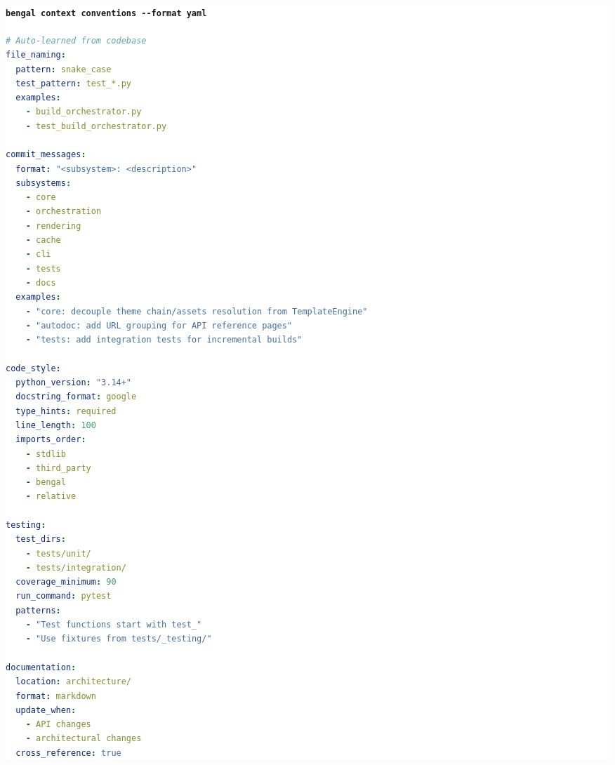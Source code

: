 #### `bengal context conventions --format yaml`

```yaml
# Auto-learned from codebase
file_naming:
  pattern: snake_case
  test_pattern: test_*.py
  examples:
    - build_orchestrator.py
    - test_build_orchestrator.py

commit_messages:
  format: "<subsystem>: <description>"
  subsystems:
    - core
    - orchestration
    - rendering
    - cache
    - cli
    - tests
    - docs
  examples:
    - "core: decouple theme chain/assets resolution from TemplateEngine"
    - "autodoc: add URL grouping for API reference pages"
    - "tests: add integration tests for incremental builds"

code_style:
  python_version: "3.14+"
  docstring_format: google
  type_hints: required
  line_length: 100
  imports_order:
    - stdlib
    - third_party
    - bengal
    - relative

testing:
  test_dirs:
    - tests/unit/
    - tests/integration/
  coverage_minimum: 90
  run_command: pytest
  patterns:
    - "Test functions start with test_"
    - "Use fixtures from tests/_testing/"

documentation:
  location: architecture/
  format: markdown
  update_when:
    - API changes
    - architectural changes
  cross_reference: true
```

